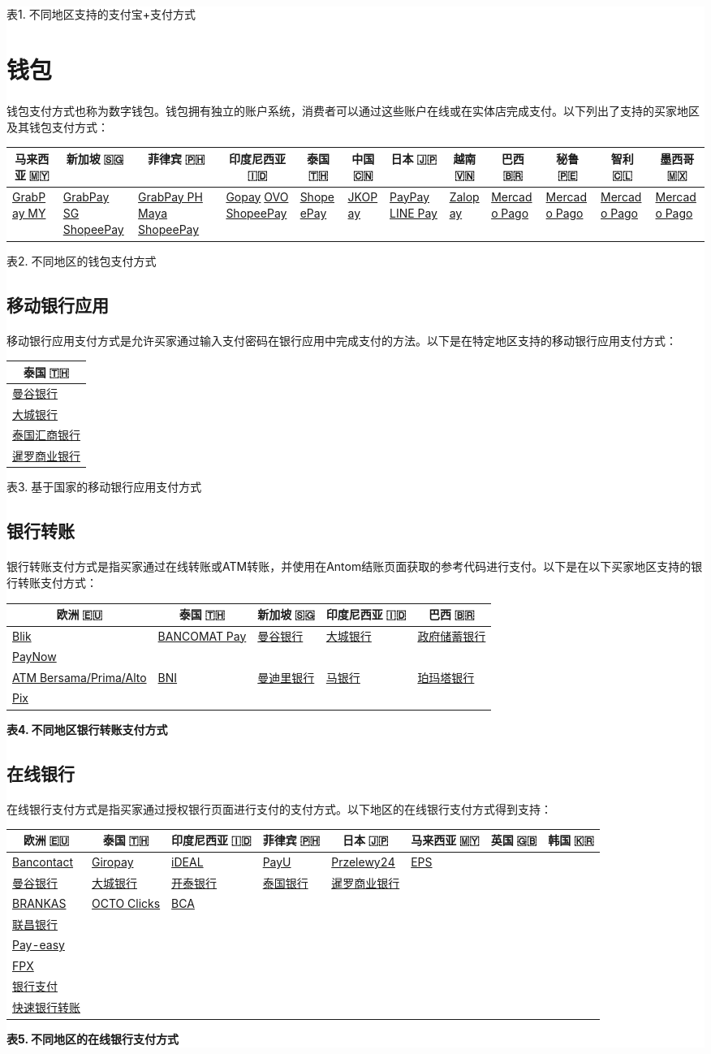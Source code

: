 表1. 不同地区支持的支付宝+支付方式

钱包
====
钱包支付方式也称为数字钱包。钱包拥有独立的账户系统，消费者可以通过这些账户在线或在实体店完成支付。以下列出了支持的买家地区及其钱包支付方式：

| **马来西亚 🇲🇾** | **新加坡 🇸🇬** | **菲律宾 🇵🇭** | **印度尼西亚 🇮🇩** | **泰国 🇹🇭** | **中国 🇨🇳** | **日本 🇯🇵** | **越南 🇻🇳** | **巴西 🇧🇷** | **秘鲁 🇵🇪** | **智利 🇨🇱** | **墨西哥 🇲🇽** |
| --- | --- | --- | --- | --- | --- | --- | --- | --- | --- | --- | --- |
| [GrabPay MY](https://global.alipay.com/docs/ac/antomop/grabpay_myph) | [GrabPay SG](https://global.alipay.com/docs/ac/antomop/grabpay_sg) [ShopeePay](https://global.alipay.com/docs/ac/antomop/shopeepay) | [GrabPay PH](https://global.alipay.com/docs/ac/antomop/grabpay_myph) [Maya](https://global.alipay.com/docs/ac/antomop/maya) [ShopeePay](https://global.alipay.com/docs/ac/antomop/shopeepay) | [Gopay](https://global.alipay.com/docs/ac/antomop/gopay) [OVO](https://global.alipay.com/docs/ac/antomop/ovo) [ShopeePay](https://global.alipay.com/docs/ac/antomop/shopeepay) | [ShopeePay](https://global.alipay.com/docs/ac/antomop/shopeepay) | [JKOPay](https://global.alipay.com/docs/ac/antomop/jkopay) | [PayPay](https://global.alipay.com/docs/ac/antomop/paypay_gagw) [LINE Pay](https://global.alipay.com/docs/ac/antomop/linepay) | [Zalopay](https://global.alipay.com/docs/ac/antomop/zalopay) | [Mercado Pago](https://global.alipay.com/docs/ac/antomop/mercadopago) | [Mercado Pago](https://global.alipay.com/docs/ac/antomop/mercadopago) | [Mercado Pago](https://global.alipay.com/docs/ac/antomop/mercadopago) | [Mercado Pago](https://global.alipay.com/docs/ac/antomop/mercadopago) |

表2. 不同地区的钱包支付方式

移动银行应用
------------
移动银行应用支付方式是允许买家通过输入支付密码在银行应用中完成支付的方法。以下是在特定地区支持的移动银行应用支付方式：

| **泰国 🇹🇭** |
| --- |
| [曼谷银行](https://global.alipay.com/docs/ac/antomop/bangkok_bank) |
| [大城银行](https://global.alipay.com/docs/ac/antomop/bay) |
| [泰国汇商银行](https://global.alipay.com/docs/ac/antomop/kyb) |
| [暹罗商业银行](https://global.alipay.com/docs/ac/antomop/scb) |

表3. 基于国家的移动银行应用支付方式

银行转账
---------

银行转账支付方式是指买家通过在线转账或ATM转账，并使用在Antom结账页面获取的参考代码进行支付。以下是在以下买家地区支持的银行转账支付方式：

| **欧洲 🇪🇺** | **泰国 🇹🇭** | **新加坡 🇸🇬** | **印度尼西亚 🇮🇩** | **巴西 🇧🇷** |
| --- | --- | --- | --- | --- |
| [Blik](https://global.alipay.com/docs/ac/antomop/blik) | [BANCOMAT Pay](https://global.alipay.com/docs/ac/antomop/bancomatpay) | [曼谷银行](https://global.alipay.com/docs/ac/antomop/bangkok_bank) | [大城银行](https://global.alipay.com/docs/ac/antomop/bay) | [政府储蓄银行](https://global.alipay.com/docs/ac/antomop/gsb) | [开泰银行](https://global.alipay.com/docs/ac/antomop/kbank) | [泰国银行](https://global.alipay.com/docs/ac/antomop/kyb) | [PromptPay](https://global.alipay.com/docs/ac/antomop/promptpay) | [暹罗商业银行](https://global.alipay.com/docs/ac/antomop/scb) |
| [PayNow](https://global.alipay.com/docs/ac/antomop/paynow) | | | | | | | |
| [ATM Bersama/Prima/Alto](https://global.alipay.com/docs/ac/antomop/atmtransfer) | [BNI](https://global.alipay.com/docs/ac/antomop/bni) | [曼迪里银行](https://global.alipay.com/docs/ac/antomop/mandiri) | [马银行](https://global.alipay.com/docs/ac/antomop/maybank) | [珀玛塔银行](https://global.alipay.com/docs/ac/antomop/permata) | [CIMB Niaga](https://global.alipay.com/docs/ac/antomop/cimbniaga) | [BSI](https://global.alipay.com/docs/ac/antomop/bsi) | [QRIS](https://global.alipay.com/docs/ac/antomop/qris) |
| [Pix](https://global.alipay.com/docs/ac/antomop/pix) | | | | | | | |

**表4. 不同地区银行转账支付方式**

**在线银行**
------------

在线银行支付方式是指买家通过授权银行页面进行支付的支付方式。以下地区的在线银行支付方式得到支持：

| **欧洲 🇪🇺** | **泰国 🇹🇭** | **印度尼西亚 🇮🇩** | **菲律宾 🇵🇭** | **日本 🇯🇵** | **马来西亚 🇲🇾** | **英国 🇬🇧** | **韩国 🇰🇷** |
| --- | --- | --- | --- | --- | --- | --- | --- |
| [Bancontact](https://global.alipay.com/docs/ac/antomop/bancontact) | [Giropay](https://global.alipay.com/docs/ac/antomop/giropay) | [iDEAL](https://global.alipay.com/docs/ac/antomop/ideal) | [PayU](https://global.alipay.com/docs/ac/antomop/payu) | [Przelewy24](https://global.alipay.com/docs/ac/antomop/przelewy24) | [EPS](https://global.alipay.com/docs/ac/antomop/eps) | | | |
| [曼谷银行](https://global.alipay.com/docs/ac/antomop/bangkok_bank) | [大城银行](https://global.alipay.com/docs/ac/antomop/bay) | [开泰银行](https://global.alipay.com/docs/ac/antomop/kbank) | [泰国银行](https://global.alipay.com/docs/ac/antomop/kyb) | [暹罗商业银行](https://global.alipay.com/docs/ac/antomop/scb) | | | | |
| [BRANKAS](https://global.alipay.com/docs/ac/antomop/brankas) | [OCTO Clicks](https://global.alipay.com/docs/ac/antomop/octo) | [BCA](https://global.alipay.com/docs/ac/antomop/bca) | | | | | | |
| [联昌银行](https://global.alipay.com/docs/ac/antomop/unionbank) | | | | | | | | |
| [Pay-easy](https://global.alipay.com/docs/ac/antomop/payeasy) | | | | | | | | |
| [FPX](https://global.alipay.com/docs/ac/antomop/fpx) | | | | | | | | |
| [银行支付](https://global.alipay.com/docs/ac/antomop/pay_by_bank) | | | | | | | | |
| [快速银行转账](https://global.alipay.com/docs/ac/antomop/express_bank_transfer) | | | | | | | | |
**表5. 不同地区的在线银行支付方式**

